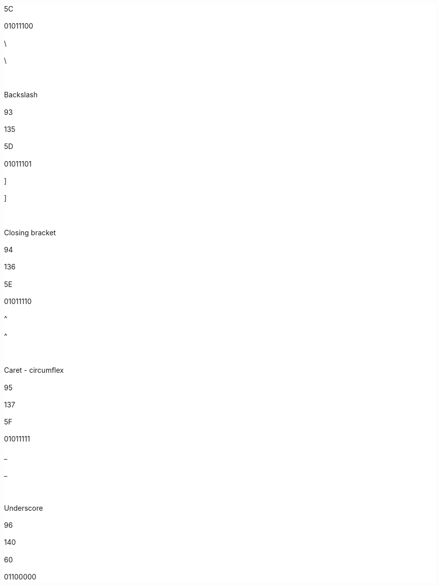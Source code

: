 5C

01011100

\

&#92;

 

Backslash

93

135

5D

01011101

\]

&#93;

 

Closing bracket

94

136

5E

01011110

^

&#94;

 

Caret - circumflex

95

137

5F

01011111

_

&#95;

 

Underscore

96

140

60

01100000
